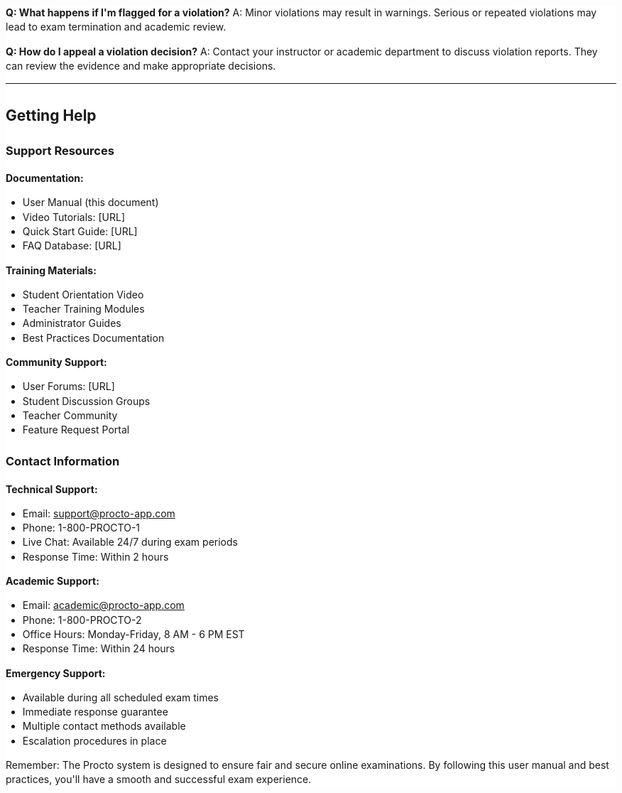 **Q: What happens if I'm flagged for a violation?**
A: Minor violations may result in warnings. Serious or repeated violations may lead to exam termination and academic review.

**Q: How do I appeal a violation decision?**
A: Contact your instructor or academic department to discuss violation reports. They can review the evidence and make appropriate decisions.

---

## Getting Help

### Support Resources

**Documentation:**
- User Manual (this document)
- Video Tutorials: [URL]
- Quick Start Guide: [URL]
- FAQ Database: [URL]

**Training Materials:**
- Student Orientation Video
- Teacher Training Modules
- Administrator Guides
- Best Practices Documentation

**Community Support:**
- User Forums: [URL]
- Student Discussion Groups
- Teacher Community
- Feature Request Portal

### Contact Information

**Technical Support:**
- Email: support@procto-app.com
- Phone: 1-800-PROCTO-1
- Live Chat: Available 24/7 during exam periods
- Response Time: Within 2 hours

**Academic Support:**
- Email: academic@procto-app.com
- Phone: 1-800-PROCTO-2
- Office Hours: Monday-Friday, 8 AM - 6 PM EST
- Response Time: Within 24 hours

**Emergency Support:**
- Available during all scheduled exam times
- Immediate response guarantee
- Multiple contact methods available
- Escalation procedures in place

Remember: The Procto system is designed to ensure fair and secure online examinations. By following this user manual and best practices, you'll have a smooth and successful exam experience.

